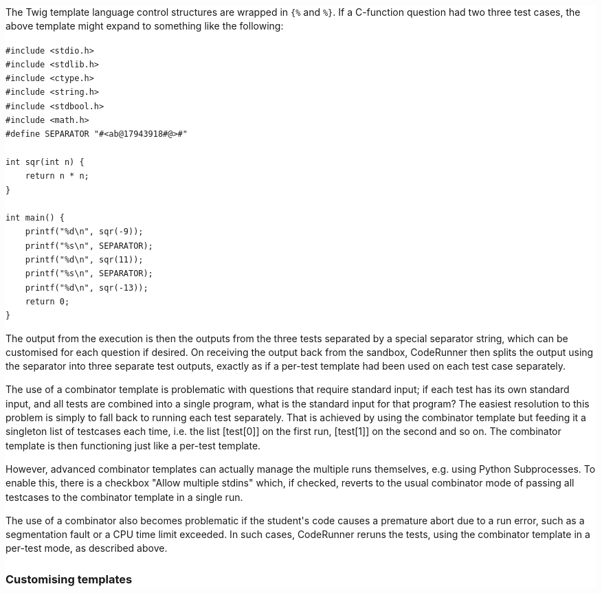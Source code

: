 The Twig template language control structures are wrapped in `{%`
and `%}`. If a C-function question had two three test cases, the above template
might expand to something like the following:

    #include <stdio.h>
    #include <stdlib.h>
    #include <ctype.h>
    #include <string.h>
    #include <stdbool.h>
    #include <math.h>
    #define SEPARATOR "#<ab@17943918#@>#"

    int sqr(int n) {
        return n * n;
    }

    int main() {
        printf("%d\n", sqr(-9));
        printf("%s\n", SEPARATOR);
        printf("%d\n", sqr(11));
        printf("%s\n", SEPARATOR);
        printf("%d\n", sqr(-13));
        return 0;
    }

The output from the execution is then the outputs from the three tests
separated by a special separator string, which can be customised for each
question if desired. On receiving the output back from the sandbox, CodeRunner
then splits the output using the separator into three separate test outputs,
exactly as if a per-test template had been used on each test case separately.

The use of a combinator template is problematic with questions that require standard input;
if each test has its own standard input, and all tests are combined into a
single program, what is the standard input for that program? The easiest
resolution to this problem is simply to fall back to running each test
separately. That is achieved by using the combinator template but feeding it
a singleton list of testcases each time, i.e. the list [test[0]] on the first
run, [test[1]] on the second and so on. The combinator template is then
functioning just like a per-test template.

However, advanced combinator templates can actually manage the multiple
runs themselves, e.g. using Python Subprocesses. To enable this, there
is a checkbox "Allow multiple stdins" which, if checked, reverts to the usual
combinator mode of passing all testcases to the combinator template in a
single run.

The use of a combinator also becomes problematic if the student's code causes
a premature abort due
to a run error, such as a segmentation fault or a CPU time limit exceeded. In
such cases, CodeRunner reruns the tests, using the combinator template in
a per-test mode, as described above.

### Customising templates
